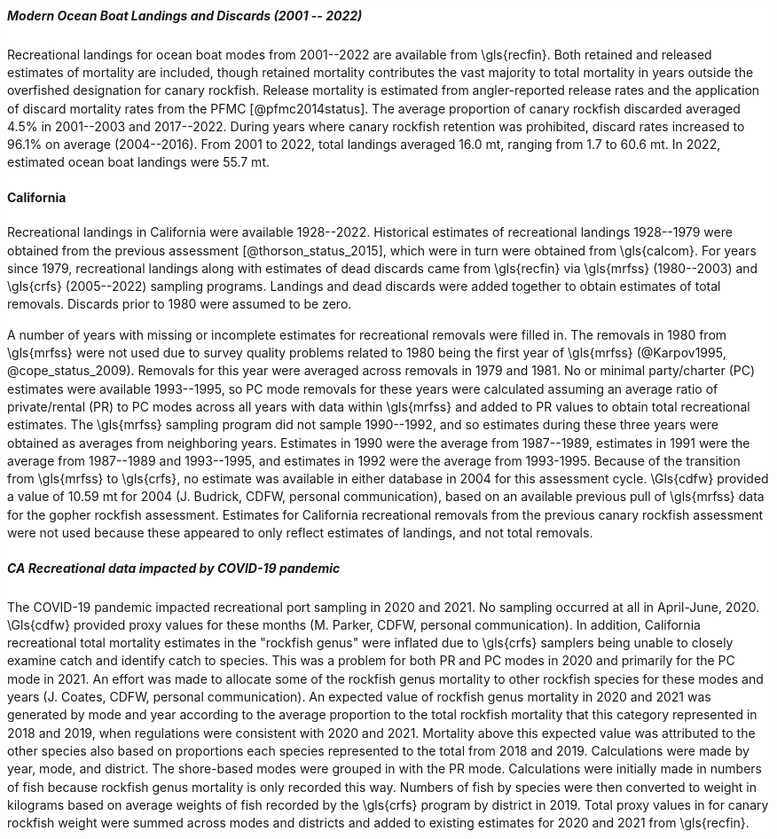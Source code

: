 ##### Modern Ocean Boat Landings and Discards (2001 -- 2022)

Recreational landings for ocean boat modes from 2001--2022 are available from \gls{recfin}. Both retained and released estimates of mortality are included, though retained mortality contributes the vast majority to total mortality in years outside the overfished designation for canary rockfish. Release mortality is estimated from angler-reported release rates and the application of discard mortality rates from the PFMC [@pfmc2014status]. The average proportion of canary rockfish discarded averaged 4.5% in 2001--2003 and 2017--2022. During years where canary rockfish retention was prohibited, discard rates increased to 96.1% on average (2004--2016). From 2001 to 2022, total landings averaged 16.0 mt, ranging from 1.7 to 60.6 mt. In 2022, estimated ocean boat landings were 55.7 mt.

#### California

Recreational landings in California were available 1928--2022. Historical estimates of recreational landings 1928--1979 were obtained from the previous assessment [@thorson_status_2015], which were in turn were obtained from \gls{calcom}. For years since 1979, recreational landings along with estimates of dead discards came from \gls{recfin} via \gls{mrfss} (1980--2003) and \gls{crfs} (2005--2022) sampling programs. Landings and dead discards were added together to obtain estimates of total removals. Discards prior to 1980 were assumed to be zero.

A number of years with missing or incomplete estimates for recreational removals were filled in. The removals in 1980 from \gls{mrfss} were not used due to survey quality problems related to 1980 being the first year of \gls{mrfss} (@Karpov1995, @cope_status_2009). Removals for this year were averaged across removals in 1979 and 1981. No or minimal party/charter (PC) estimates were available 1993--1995, so PC mode removals for these years were calculated assuming an average ratio of private/rental (PR) to PC modes across all years with data within \gls{mrfss} and added to PR values to obtain total recreational estimates. The \gls{mrfss} sampling program did not sample 1990--1992, and so estimates during these three years were obtained as averages from neighboring years. Estimates in 1990 were the average from 1987--1989, estimates in 1991 were the average from 1987--1989 and 1993--1995, and estimates in 1992 were the average from 1993-1995. Because of the transition from \gls{mrfss} to \gls{crfs}, no estimate was available in either database in 2004 for this assessment cycle. \Gls{cdfw} provided a value of 10.59 mt for 2004 (J. Budrick, CDFW, personal communication), based on an available previous pull of \gls{mrfss} data for the gopher rockfish assessment. Estimates for California recreational removals from the previous canary rockfish assessment were not used because these appeared to only reflect estimates of landings, and not total removals. 

##### CA Recreational data impacted by COVID-19 pandemic

The COVID-19 pandemic impacted recreational port sampling in 2020 and 2021. No sampling occurred at all in April-June, 2020. \Gls{cdfw} provided proxy values for these months (M. Parker, CDFW, personal communication). In addition, California recreational total mortality estimates in the "rockfish genus" were inflated due to \gls{crfs} samplers being unable to closely examine catch and identify catch to species. This was a problem for both PR and PC modes in 2020 and primarily for the PC mode in 2021. An effort was made to allocate some of the rockfish genus mortality to other rockfish species for these modes and years (J. Coates, CDFW, personal communication). An expected value of rockfish genus mortality in 2020 and 2021 was generated by mode and year according to the average proportion to the total rockfish mortality that this category represented in 2018 and 2019, when regulations were consistent with 2020 and 2021. Mortality above this expected value was attributed to the other species also based on proportions each species represented to the total from 2018 and 2019. Calculations were made by year, mode, and district. The shore-based modes were grouped in with the PR mode. Calculations were initially made in numbers of fish because rockfish genus mortality is only recorded this way. Numbers of fish by species were then converted to weight in kilograms based on average weights of fish recorded by the \gls{crfs} program by district in 2019. Total proxy values in for canary rockfish weight were summed across modes and districts and added to existing estimates for 2020 and 2021 from \gls{recfin}.
